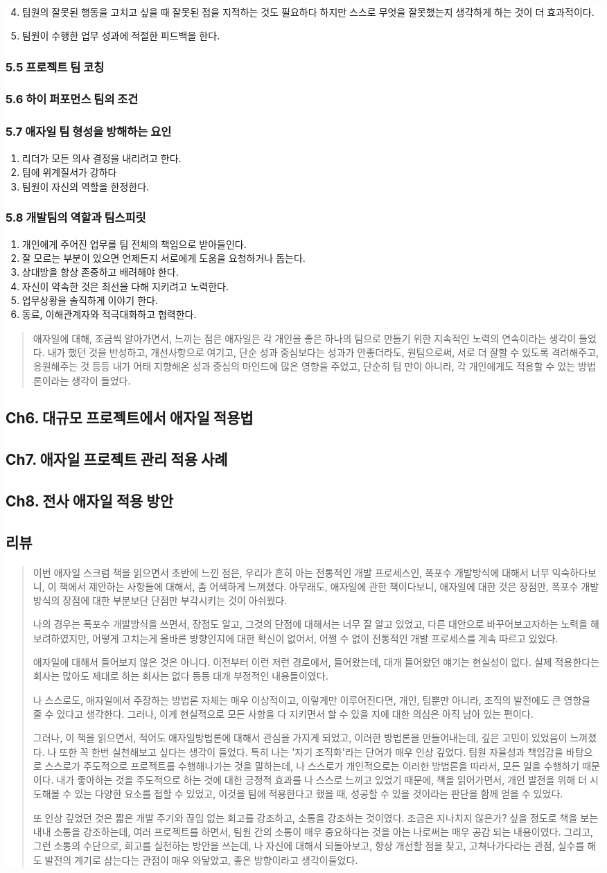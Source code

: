 4. 팀원의 잘못된 행동을 고치고 싶을 때 잘못된 점을 지적하는 것도 필요하다 하지만 스스로 무엇을 잘못했는지 생각하게 하는 것이 더 효과적이다.

5. 팀원이 수행한 업무 성과에 적절한 피드백을 한다.

   



### 5.5 프로젝트 팀 코칭



### 5.6 하이 퍼포먼스 팀의 조건



### 5.7 애자일 팀 형성을 방해하는 요인

1. 리더가 모든 의사 결정을 내리려고 한다.
2. 팀에 위계질서가 강하다
3. 팀원이 자신의 역할을 한정한다.



### 5.8 개발팀의 역할과 팀스피릿

1. 개인에게 주어진 업무를 팀 전체의 책임으로 받아들인다.
2. 잘 모르는 부분이 있으면 언제든지 서로에게 도움을 요청하거나 돕는다.
3. 상대방을 항상 존중하고 배려해야 한다.
4. 자신이 약속한 것은 최선을 다해 지키려고 노력한다.
5. 업무상황을 솔직하게 이야기 한다.
6. 동료, 이해관계자와 적극대화하고 협력한다.

> 애자일에 대해, 조금씩 알아가면서, 느끼는 점은 애자일은 각 개인을 좋은 하나의 팀으로 만들기 위한 지속적인 노력의 연속이라는 생각이 들었다. 내가 했던 것을 반성하고, 개선사항으로 여기고, 단순 성과 중심보다는 성과가 안좋더라도, 원팀으로써, 서로 더 잘할 수 있도록 격려해주고, 응원해주는 것 등등 내가 어태 지향해온 성과 중심의 마인드에 많은 영향을 주었고, 단순히 팀 만이 아니라, 각 개인에게도 적용할 수 있는 방법론이라는 생각이 들었다.

## Ch6. 대규모 프로젝트에서 애자일 적용법

## Ch7. 애자일 프로젝트 관리 적용 사례

## Ch8. 전사 애자일 적용 방안



## 리뷰

> 이번 애자일 스크럼 책을 읽으면서 초반에 느낀 점은, 우리가 흔히 아는 전통적인 개발 프로세스인, 폭포수 개발방식에 대해서 너무 익숙하다보니, 이 책에서 제안하는 사항들에 대해서, 좀 어색하게 느껴졌다. 아무래도, 애자일에 관한 책이다보니, 애자일에 대한 것은 장점만, 폭포수 개발방식의 장점에 대한 부분보단 단점만 부각시키는 것이 아쉬웠다.
>
> 나의 경우는 폭포수 개발방식을 쓰면서, 장점도 알고, 그것의 단점에 대해서는 너무 잘 알고 있었고, 다른 대안으로 바꾸어보고자하는 노력을 해보려하였지만, 어떻게 고치는게 올바른 방향인지에 대한 확신이 없어서, 어쩔 수 없이 전통적인 개발 프로세스를 계속 따르고 있었다.
>
> 애자일에 대해서 들어보지 않은 것은 아니다. 이전부터 이런 저런 경로에서, 들어왔는데, 대개 들어왔던 얘기는 현실성이 없다. 실제 적용한다는 회사는 많아도 제대로 하는 회사는 없다 등등 대개 부정적인 내용들이였다.
>
> 나 스스로도, 애자일에서 주장하는 방법론 자체는 매우 이상적이고, 이렇게만 이루어진다면, 개인, 팀뿐만 아니라, 조직의 발전에도 큰 영향을 줄 수 있다고 생각한다. 그러나, 이게 현실적으로 모든 사항을 다 지키면서 할 수 있을 지에 대한 의심은 아직 남아 있는 편이다. 
>
> 그러나, 이 책을 읽으면서, 적어도 애자일방법론에 대해서 관심을 가지게 되었고, 이러한 방법론을 만들어내는데, 깊은 고민이 있었음이 느껴졌다. 나 또한 꼭 한번 실천해보고 싶다는 생각이 들었다. 특히 나는 '자기 조직화'라는 단어가 매우 인상 깊었다. 팀원 자율성과 책임감을 바탕으로 스스로가 주도적으로 프로젝트를 수행해나가는 것을 말하는데, 나 스스로가 개인적으로는 이러한 방법론을 따라서, 모든 일을 수행하기 때문이다. 내가 좋아하는 것을 주도적으로 하는 것에 대한 긍정적 효과를 나 스스로 느끼고 있었기 때문에, 책을 읽어가면서, 개인 발전을 위해 더 시도해볼 수 있는 다양한 요소를 접할 수 있었고, 이것을 팀에 적용한다고 했을 때, 성공할 수 있을 것이라는 판단을 함께 얻을 수 있었다.
>
> 또 인상 깊었던 것은 짧은 개발 주기와 끊임 없는 회고를 강조하고, 소통을 강조하는 것이였다. 조금은 지나치지 않은가? 싶을 정도로 책을 보는 내내 소통을 강조하는데, 여러 프로젝트를 하면서, 팀원 간의 소통이 매우 중요하다는 것을 아는 나로써는 매우 공감 되는 내용이였다. 그리고, 그런 소통의 수단으로, 회고를 실천하는 방안을 쓰는데, 나 자신에 대해서 되돌아보고, 항상 개선할 점을 찾고, 고쳐나가다라는 관점, 실수를 해도 발전의 계기로 삼는다는 관점이 매우 와닿았고, 좋은 방향이라고 생각이들었다.
>